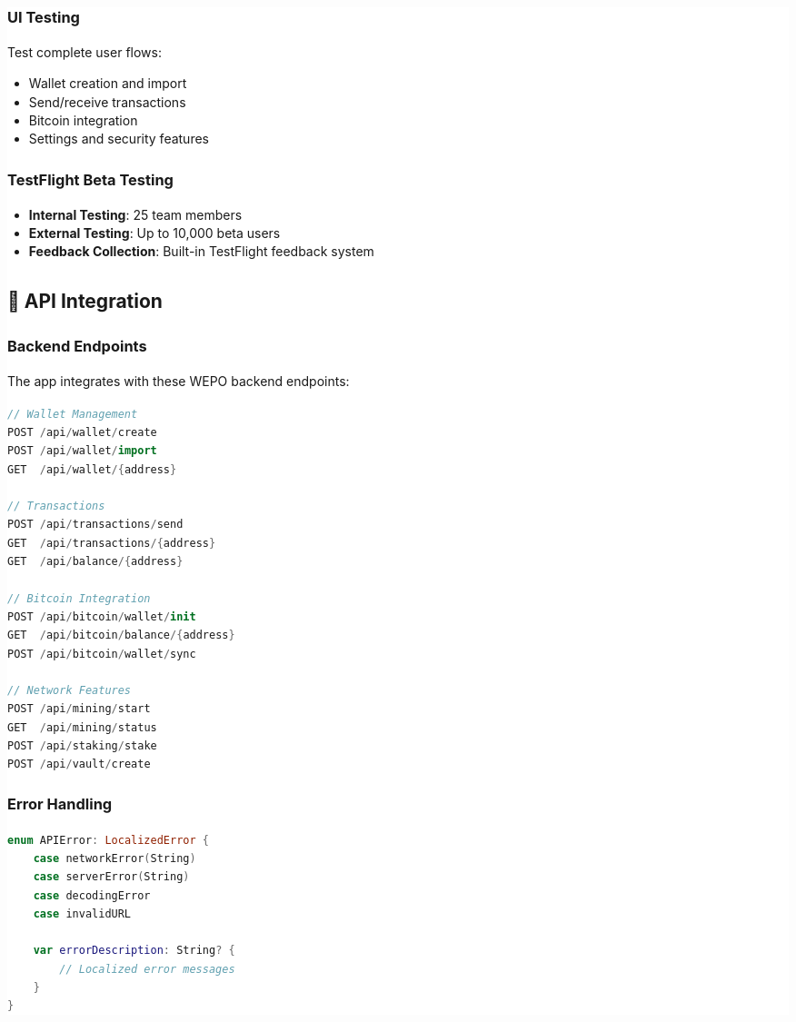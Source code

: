 ### UI Testing
Test complete user flows:
- Wallet creation and import
- Send/receive transactions
- Bitcoin integration
- Settings and security features

### TestFlight Beta Testing
- **Internal Testing**: 25 team members
- **External Testing**: Up to 10,000 beta users
- **Feedback Collection**: Built-in TestFlight feedback system

## 🔗 API Integration

### Backend Endpoints
The app integrates with these WEPO backend endpoints:

```swift
// Wallet Management
POST /api/wallet/create
POST /api/wallet/import
GET  /api/wallet/{address}

// Transactions
POST /api/transactions/send
GET  /api/transactions/{address}
GET  /api/balance/{address}

// Bitcoin Integration
POST /api/bitcoin/wallet/init
GET  /api/bitcoin/balance/{address}
POST /api/bitcoin/wallet/sync

// Network Features
POST /api/mining/start
GET  /api/mining/status
POST /api/staking/stake
POST /api/vault/create
```

### Error Handling
```swift
enum APIError: LocalizedError {
    case networkError(String)
    case serverError(String)
    case decodingError
    case invalidURL
    
    var errorDescription: String? {
        // Localized error messages
    }
}
```
